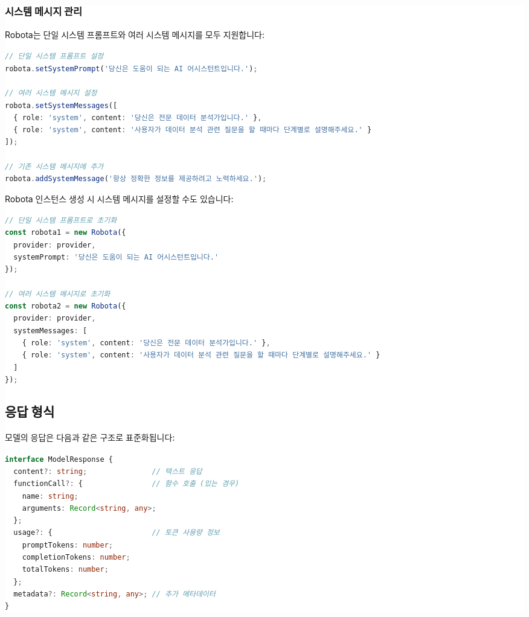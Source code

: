 ### 시스템 메시지 관리

Robota는 단일 시스템 프롬프트와 여러 시스템 메시지를 모두 지원합니다:

```typescript
// 단일 시스템 프롬프트 설정
robota.setSystemPrompt('당신은 도움이 되는 AI 어시스턴트입니다.');

// 여러 시스템 메시지 설정
robota.setSystemMessages([
  { role: 'system', content: '당신은 전문 데이터 분석가입니다.' },
  { role: 'system', content: '사용자가 데이터 분석 관련 질문을 할 때마다 단계별로 설명해주세요.' }
]);

// 기존 시스템 메시지에 추가
robota.addSystemMessage('항상 정확한 정보를 제공하려고 노력하세요.');
```

Robota 인스턴스 생성 시 시스템 메시지를 설정할 수도 있습니다:

```typescript
// 단일 시스템 프롬프트로 초기화
const robota1 = new Robota({
  provider: provider,
  systemPrompt: '당신은 도움이 되는 AI 어시스턴트입니다.'
});

// 여러 시스템 메시지로 초기화
const robota2 = new Robota({
  provider: provider,
  systemMessages: [
    { role: 'system', content: '당신은 전문 데이터 분석가입니다.' },
    { role: 'system', content: '사용자가 데이터 분석 관련 질문을 할 때마다 단계별로 설명해주세요.' }
  ]
});
```

## 응답 형식

모델의 응답은 다음과 같은 구조로 표준화됩니다:

```typescript
interface ModelResponse {
  content?: string;               // 텍스트 응답
  functionCall?: {                // 함수 호출 (있는 경우)
    name: string;
    arguments: Record<string, any>;
  };
  usage?: {                       // 토큰 사용량 정보
    promptTokens: number;
    completionTokens: number;
    totalTokens: number;
  };
  metadata?: Record<string, any>; // 추가 메타데이터
}
```
